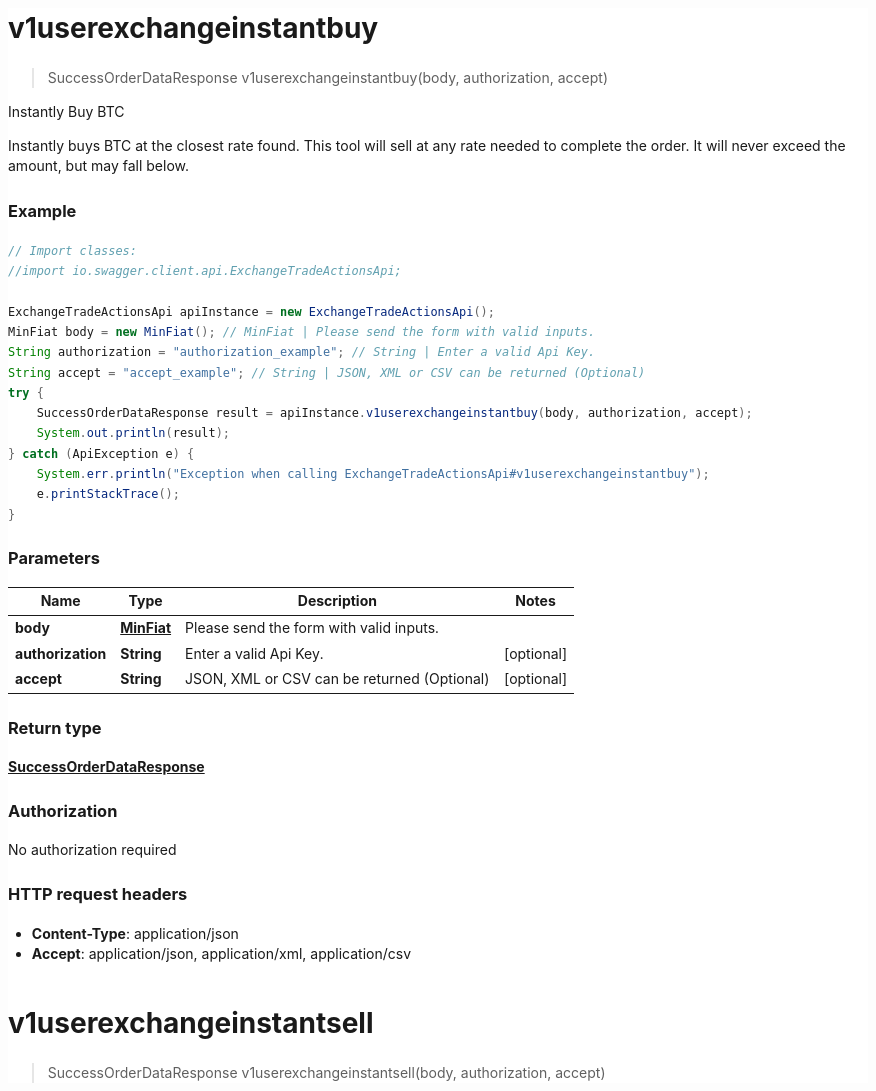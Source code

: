 <a name="v1userexchangeinstantbuy"></a>
# **v1userexchangeinstantbuy**
> SuccessOrderDataResponse v1userexchangeinstantbuy(body, authorization, accept)

Instantly Buy BTC

Instantly buys BTC at the closest rate found. This tool will sell at any rate needed to complete the order. It will never exceed the amount, but may fall below.

### Example
```java
// Import classes:
//import io.swagger.client.api.ExchangeTradeActionsApi;

ExchangeTradeActionsApi apiInstance = new ExchangeTradeActionsApi();
MinFiat body = new MinFiat(); // MinFiat | Please send the form with valid inputs.
String authorization = "authorization_example"; // String | Enter a valid Api Key.
String accept = "accept_example"; // String | JSON, XML or CSV can be returned (Optional)
try {
    SuccessOrderDataResponse result = apiInstance.v1userexchangeinstantbuy(body, authorization, accept);
    System.out.println(result);
} catch (ApiException e) {
    System.err.println("Exception when calling ExchangeTradeActionsApi#v1userexchangeinstantbuy");
    e.printStackTrace();
}
```

### Parameters

Name | Type | Description  | Notes
------------- | ------------- | ------------- | -------------
 **body** | [**MinFiat**](MinFiat.md)| Please send the form with valid inputs. |
 **authorization** | **String**| Enter a valid Api Key. | [optional]
 **accept** | **String**| JSON, XML or CSV can be returned (Optional) | [optional]

### Return type

[**SuccessOrderDataResponse**](SuccessOrderDataResponse.md)

### Authorization

No authorization required

### HTTP request headers

 - **Content-Type**: application/json
 - **Accept**: application/json, application/xml, application/csv

<a name="v1userexchangeinstantsell"></a>
# **v1userexchangeinstantsell**
> SuccessOrderDataResponse v1userexchangeinstantsell(body, authorization, accept)
